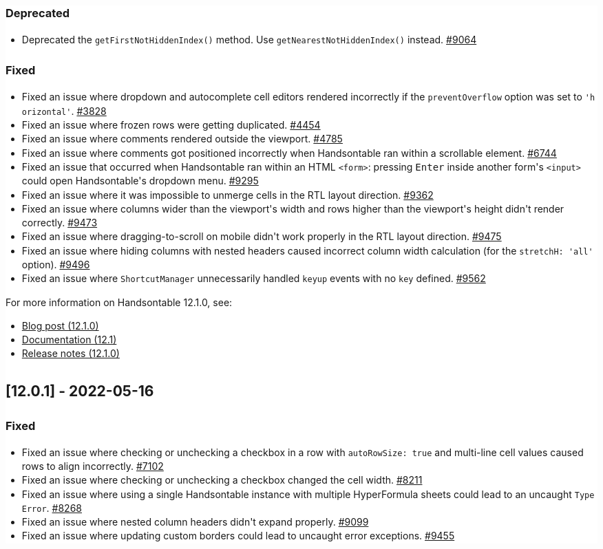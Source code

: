 ### Deprecated

- Deprecated the `getFirstNotHiddenIndex()` method. Use `getNearestNotHiddenIndex()` instead.
  [#9064](https://github.com/handsontable/handsontable/issues/9064)

### Fixed

- Fixed an issue where dropdown and autocomplete cell editors rendered incorrectly if the
  `preventOverflow` option was set to `'horizontal'`.
  [#3828](https://github.com/handsontable/handsontable/issues/3828)
- Fixed an issue where frozen rows were getting duplicated.
  [#4454](https://github.com/handsontable/handsontable/issues/4454)
- Fixed an issue where comments rendered outside the viewport.
  [#4785](https://github.com/handsontable/handsontable/issues/4785)
- Fixed an issue where comments got positioned incorrectly when Handsontable ran within a scrollable
  element. [#6744](https://github.com/handsontable/handsontable/issues/6744)
- Fixed an issue that occurred when Handsontable ran within an HTML `<form>`: pressing
  <kbd>Enter</kbd> inside another form's `<input>` could open Handsontable's dropdown menu.
  [#9295](https://github.com/handsontable/handsontable/issues/9295)
- Fixed an issue where it was impossible to unmerge cells in the RTL layout direction.
  [#9362](https://github.com/handsontable/handsontable/issues/9362)
- Fixed an issue where columns wider than the viewport's width and rows higher than the viewport's
  height didn't render correctly. [#9473](https://github.com/handsontable/handsontable/issues/9473)
- Fixed an issue where dragging-to-scroll on mobile didn't work properly in the RTL layout
  direction. [#9475](https://github.com/handsontable/handsontable/issues/9475)
- Fixed an issue where hiding columns with nested headers caused incorrect column width calculation
  (for the `stretchH: 'all'` option).
  [#9496](https://github.com/handsontable/handsontable/issues/9496)
- Fixed an issue where `ShortcutManager` unnecessarily handled `keyup` events with no `key` defined.
  [#9562](https://github.com/handsontable/handsontable/issues/9562)

For more information on Handsontable 12.1.0, see:

- [Blog post (12.1.0)](https://handsontable.com/blog/handsontable-12.1.0-data-grid-new-hooks-new-translations-and-rendering-improvements)
- [Documentation (12.1)](https://handsontable.com/docs/12.1)
- [Release notes (12.1.0)](https://handsontable.com/docs/release-notes/#_12-1-0)

## [12.0.1] - 2022-05-16

### Fixed

- Fixed an issue where checking or unchecking a checkbox in a row with `autoRowSize: true` and
  multi-line cell values caused rows to align incorrectly.
  [#7102](https://github.com/handsontable/handsontable/issues/7102)
- Fixed an issue where checking or unchecking a checkbox changed the cell width.
  [#8211](https://github.com/handsontable/handsontable/issues/8211)
- Fixed an issue where using a single Handsontable instance with multiple HyperFormula sheets could
  lead to an uncaught `TypeError`. [#8268](https://github.com/handsontable/handsontable/issues/8268)
- Fixed an issue where nested column headers didn't expand properly.
  [#9099](https://github.com/handsontable/handsontable/issues/9099)
- Fixed an issue where updating custom borders could lead to uncaught error exceptions.
  [#9455](https://github.com/handsontable/handsontable/issues/9455)
